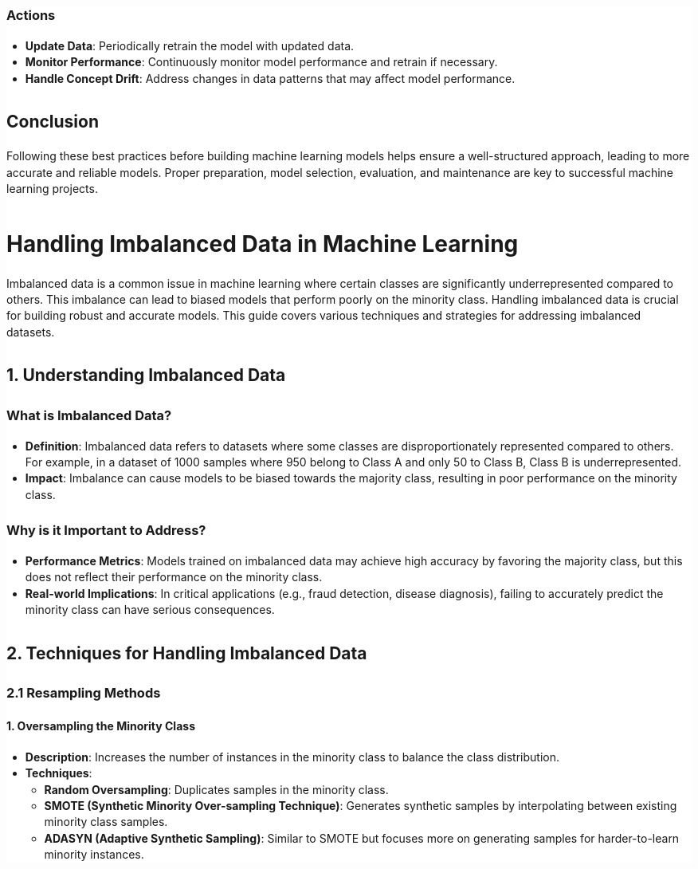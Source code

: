 ### Actions
- **Update Data**: Periodically retrain the model with updated data.
- **Monitor Performance**: Continuously monitor model performance and retrain if necessary.
- **Handle Concept Drift**: Address changes in data patterns that may affect model performance.

## Conclusion

Following these best practices before building machine learning models helps ensure a well-structured approach, leading to more accurate and reliable models. Proper preparation, model selection, evaluation, and maintenance are key to successful machine learning projects.








# Handling Imbalanced Data in Machine Learning

Imbalanced data is a common issue in machine learning where certain classes are significantly underrepresented compared to others. This imbalance can lead to biased models that perform poorly on the minority class. Handling imbalanced data is crucial for building robust and accurate models. This guide covers various techniques and strategies for addressing imbalanced datasets.

## 1. **Understanding Imbalanced Data**

### What is Imbalanced Data?
- **Definition**: Imbalanced data refers to datasets where some classes are disproportionately represented compared to others. For example, in a dataset of 1000 samples where 950 belong to Class A and only 50 to Class B, Class B is underrepresented.
- **Impact**: Imbalance can cause models to be biased towards the majority class, resulting in poor performance on the minority class.

### Why is it Important to Address?
- **Performance Metrics**: Models trained on imbalanced data may achieve high accuracy by favoring the majority class, but this does not reflect their performance on the minority class.
- **Real-world Implications**: In critical applications (e.g., fraud detection, disease diagnosis), failing to accurately predict the minority class can have serious consequences.

## 2. **Techniques for Handling Imbalanced Data**

### 2.1 **Resampling Methods**

#### **1. Oversampling the Minority Class**
- **Description**: Increases the number of instances in the minority class to balance the class distribution.
- **Techniques**:
  - **Random Oversampling**: Duplicates samples in the minority class.
  - **SMOTE (Synthetic Minority Over-sampling Technique)**: Generates synthetic samples by interpolating between existing minority class samples.
  - **ADASYN (Adaptive Synthetic Sampling)**: Similar to SMOTE but focuses more on generating samples for harder-to-learn minority instances.

